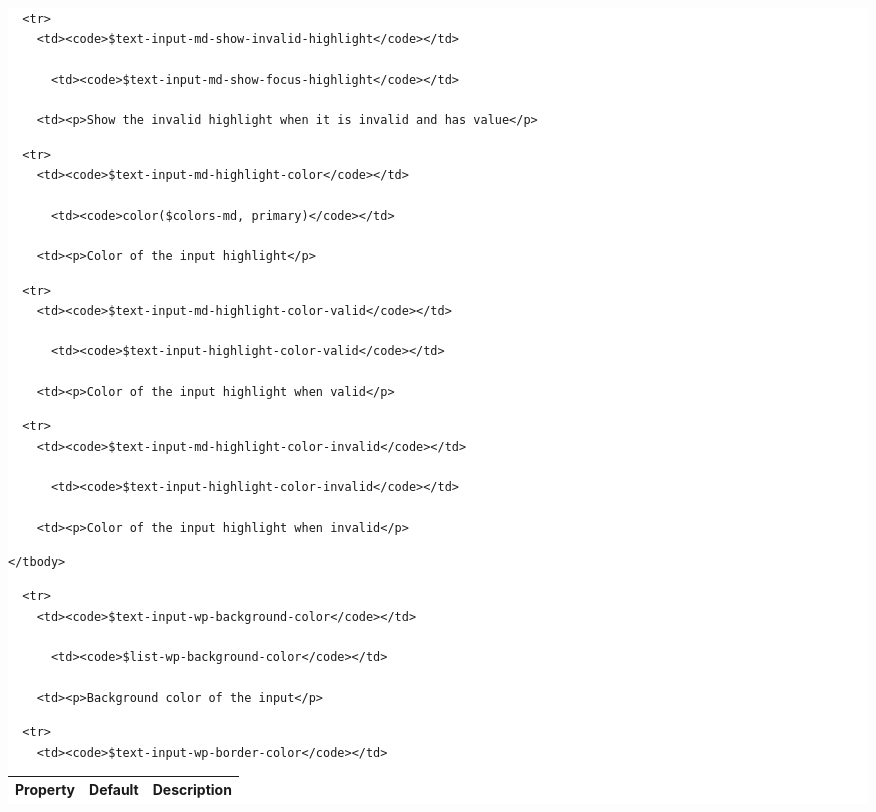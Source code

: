       <tr>
        <td><code>$text-input-md-show-invalid-highlight</code></td>
        
          <td><code>$text-input-md-show-focus-highlight</code></td>
        
        <td><p>Show the invalid highlight when it is invalid and has value</p>
</td>
      </tr>
      
      <tr>
        <td><code>$text-input-md-highlight-color</code></td>
        
          <td><code>color($colors-md, primary)</code></td>
        
        <td><p>Color of the input highlight</p>
</td>
      </tr>
      
      <tr>
        <td><code>$text-input-md-highlight-color-valid</code></td>
        
          <td><code>$text-input-highlight-color-valid</code></td>
        
        <td><p>Color of the input highlight when valid</p>
</td>
      </tr>
      
      <tr>
        <td><code>$text-input-md-highlight-color-invalid</code></td>
        
          <td><code>$text-input-highlight-color-invalid</code></td>
        
        <td><p>Color of the input highlight when invalid</p>
</td>
      </tr>
      
    </tbody>
  </table>
  
  <table ng-show="active === 'wp'" id="sass-wp" class="table param-table" style="margin:0;">
    <thead>
      <tr>
        <th>Property</th>
        <th>Default</th>
        <th>Description</th>
      </tr>
    </thead>
    <tbody>
      
      <tr>
        <td><code>$text-input-wp-background-color</code></td>
        
          <td><code>$list-wp-background-color</code></td>
        
        <td><p>Background color of the input</p>
</td>
      </tr>
      
      <tr>
        <td><code>$text-input-wp-border-color</code></td>
        
